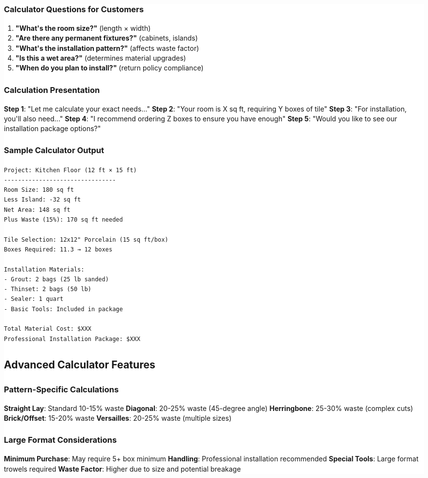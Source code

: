 ### Calculator Questions for Customers
1. **"What's the room size?"** (length × width)
2. **"Are there any permanent fixtures?"** (cabinets, islands)
3. **"What's the installation pattern?"** (affects waste factor)
4. **"Is this a wet area?"** (determines material upgrades)
5. **"When do you plan to install?"** (return policy compliance)

### Calculation Presentation
**Step 1**: "Let me calculate your exact needs..."
**Step 2**: "Your room is X sq ft, requiring Y boxes of tile"
**Step 3**: "For installation, you'll also need..."
**Step 4**: "I recommend ordering Z boxes to ensure you have enough"
**Step 5**: "Would you like to see our installation package options?"

### Sample Calculator Output
```
Project: Kitchen Floor (12 ft × 15 ft)
--------------------------------
Room Size: 180 sq ft
Less Island: -32 sq ft  
Net Area: 148 sq ft
Plus Waste (15%): 170 sq ft needed

Tile Selection: 12x12" Porcelain (15 sq ft/box)
Boxes Required: 11.3 → 12 boxes

Installation Materials:
- Grout: 2 bags (25 lb sanded)
- Thinset: 2 bags (50 lb)
- Sealer: 1 quart
- Basic Tools: Included in package

Total Material Cost: $XXX
Professional Installation Package: $XXX
```

## Advanced Calculator Features

### Pattern-Specific Calculations
**Straight Lay**: Standard 10-15% waste
**Diagonal**: 20-25% waste (45-degree angle)
**Herringbone**: 25-30% waste (complex cuts)
**Brick/Offset**: 15-20% waste
**Versailles**: 20-25% waste (multiple sizes)

### Large Format Considerations
**Minimum Purchase**: May require 5+ box minimum
**Handling**: Professional installation recommended
**Special Tools**: Large format trowels required
**Waste Factor**: Higher due to size and potential breakage
